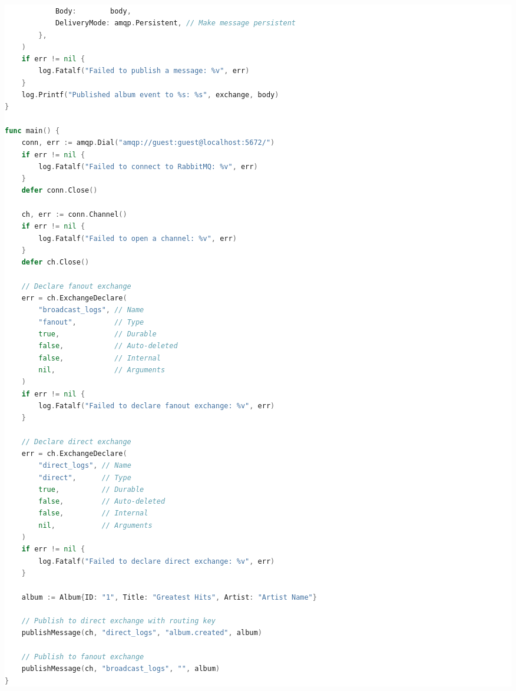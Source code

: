 ```go
            Body:        body,
            DeliveryMode: amqp.Persistent, // Make message persistent
        },
    )
    if err != nil {
        log.Fatalf("Failed to publish a message: %v", err)
    }
    log.Printf("Published album event to %s: %s", exchange, body)
}

func main() {
    conn, err := amqp.Dial("amqp://guest:guest@localhost:5672/")
    if err != nil {
        log.Fatalf("Failed to connect to RabbitMQ: %v", err)
    }
    defer conn.Close()

    ch, err := conn.Channel()
    if err != nil {
        log.Fatalf("Failed to open a channel: %v", err)
    }
    defer ch.Close()

    // Declare fanout exchange
    err = ch.ExchangeDeclare(
        "broadcast_logs", // Name
        "fanout",         // Type
        true,             // Durable
        false,            // Auto-deleted
        false,            // Internal
        nil,              // Arguments
    )
    if err != nil {
        log.Fatalf("Failed to declare fanout exchange: %v", err)
    }

    // Declare direct exchange
    err = ch.ExchangeDeclare(
        "direct_logs", // Name
        "direct",      // Type
        true,          // Durable
        false,         // Auto-deleted
        false,         // Internal
        nil,           // Arguments
    )
    if err != nil {
        log.Fatalf("Failed to declare direct exchange: %v", err)
    }

    album := Album{ID: "1", Title: "Greatest Hits", Artist: "Artist Name"}
    
    // Publish to direct exchange with routing key
    publishMessage(ch, "direct_logs", "album.created", album)

    // Publish to fanout exchange
    publishMessage(ch, "broadcast_logs", "", album)
}
```
